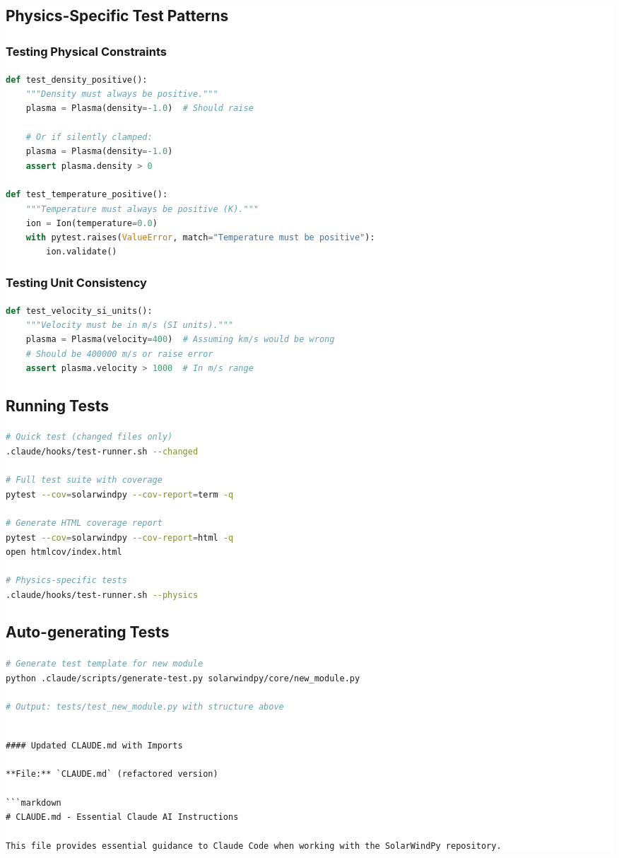 ## Physics-Specific Test Patterns

### Testing Physical Constraints
```python
def test_density_positive():
    """Density must always be positive."""
    plasma = Plasma(density=-1.0)  # Should raise

    # Or if silently clamped:
    plasma = Plasma(density=-1.0)
    assert plasma.density > 0

def test_temperature_positive():
    """Temperature must always be positive (K)."""
    ion = Ion(temperature=0.0)
    with pytest.raises(ValueError, match="Temperature must be positive"):
        ion.validate()
```

### Testing Unit Consistency
```python
def test_velocity_si_units():
    """Velocity must be in m/s (SI units)."""
    plasma = Plasma(velocity=400)  # Assuming km/s would be wrong
    # Should be 400000 m/s or raise error
    assert plasma.velocity > 1000  # In m/s range
```

## Running Tests

```bash
# Quick test (changed files only)
.claude/hooks/test-runner.sh --changed

# Full test suite with coverage
pytest --cov=solarwindpy --cov-report=term -q

# Generate HTML coverage report
pytest --cov=solarwindpy --cov-report=html -q
open htmlcov/index.html

# Physics-specific tests
.claude/hooks/test-runner.sh --physics
```

## Auto-generating Tests

```bash
# Generate test template for new module
python .claude/scripts/generate-test.py solarwindpy/core/new_module.py

# Output: tests/test_new_module.py with structure above
```
```

#### Updated CLAUDE.md with Imports

**File:** `CLAUDE.md` (refactored version)

```markdown
# CLAUDE.md - Essential Claude AI Instructions

This file provides essential guidance to Claude Code when working with the SolarWindPy repository.

```